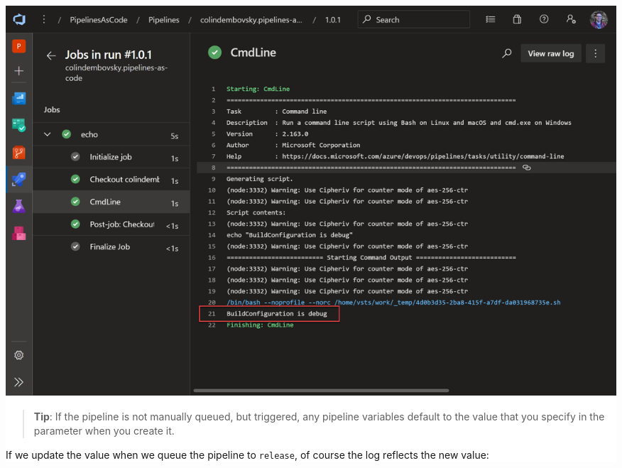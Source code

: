 ![Debug Value](images/pipeline-var-run1.png "Default value in a run")

> **Tip**: If the pipeline is not manually queued, but triggered, any pipeline variables default to the value that you specify in the parameter when you create it.

If we update the value when we queue the pipeline to `release`, of course the log reflects the new value:
